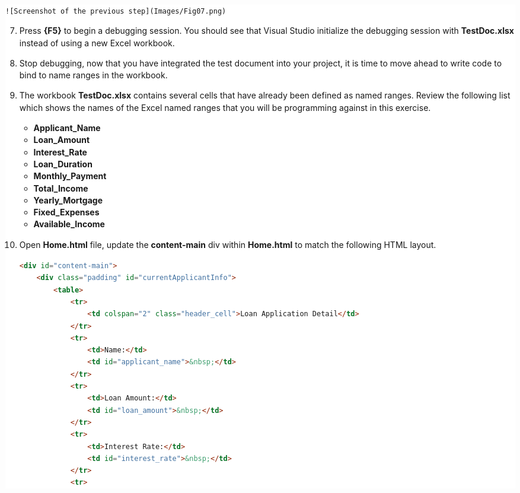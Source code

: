 	![Screenshot of the previous step](Images/Fig07.png)  

7. Press **{F5}** to begin a debugging session. You should see that Visual Studio initialize the debugging session with **TestDoc.xlsx** instead of using a new Excel workbook.
8. Stop debugging, now that you have integrated the test document into your project, it is time to move ahead to write code to bind to name ranges in the workbook.
9. The workbook **TestDoc.xlsx** contains several cells that have already been defined as named ranges. Review the following list which shows the names of the Excel named ranges that you will be programming against in this exercise.
	-	**Applicant_Name**
	-	**Loan_Amount**
	-	**Interest_Rate**
	-	**Loan_Duration**
	-	**Monthly_Payment**
	-	**Total_Income**
	-	**Yearly_Mortgage**
	-	**Fixed_Expenses**
	-	**Available_Income**
10. Open **Home.html** file, update the **content-main** div within **Home.html** to match the following HTML layout.

	```html
	<div id="content-main">
        <div class="padding" id="currentApplicantInfo">
            <table>
                <tr>
                    <td colspan="2" class="header_cell">Loan Application Detail</td>
                </tr>
                <tr>
                    <td>Name:</td>
                    <td id="applicant_name">&nbsp;</td>
                </tr>
                <tr>
                    <td>Loan Amount:</td>
                    <td id="loan_amount">&nbsp;</td>
                </tr>
                <tr>
                    <td>Interest Rate:</td>
                    <td id="interest_rate">&nbsp;</td>
                </tr>
                <tr>